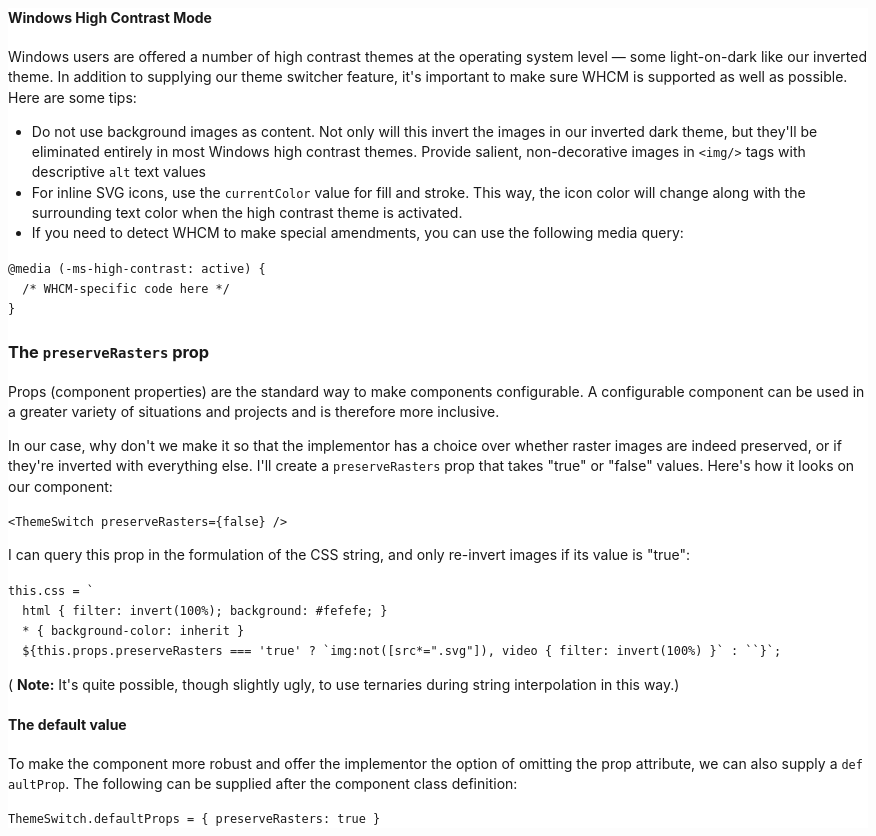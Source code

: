 #### Windows High Contrast Mode

Windows users are offered a number of high contrast themes at the operating system level — some light-on-dark like our inverted theme. In addition to supplying our theme switcher feature, it's important to make sure WHCM is supported as well as possible. Here are some tips:

- Do not use background images as content. Not only will this invert the images in our inverted dark theme, but they'll be eliminated entirely in most Windows high contrast themes. Provide salient, non-decorative images in `<img/>` tags with descriptive `alt` text values
- For inline SVG icons, use the `currentColor` value for fill and stroke.
This way, the icon color will change along with the surrounding text color when the high contrast theme is activated.
- If you need to detect WHCM to make special amendments, you can use the following media query:

```
@media (-ms-high-contrast: active) {
  /* WHCM-specific code here */
}
```

### The `preserveRasters` prop

Props (component properties) are the standard way to make components configurable. A configurable component can be used in a greater variety of situations and projects and is therefore more inclusive.

In our case, why don't we make it so that the implementor has a choice over whether raster images are indeed preserved, or if they're inverted with everything else. I'll create a `preserveRasters` prop that takes "true" or "false" values. Here's how it looks on our component:

```
<ThemeSwitch preserveRasters={false} />

```

I can query this prop in the formulation of the CSS string, and only re-invert images if its value is "true":

```
this.css = `
  html { filter: invert(100%); background: #fefefe; }
  * { background-color: inherit }
  ${this.props.preserveRasters === 'true' ? `img:not([src*=".svg"]), video { filter: invert(100%) }` : ``}`;

```

( **Note:** It's quite possible, though slightly ugly, to use ternaries during string interpolation in this way.)

#### The default value

To make the component more robust and offer the implementor the option of omitting the prop attribute, we can also supply a `defaultProp`. The following can be supplied after the component class definition:

```
ThemeSwitch.defaultProps = { preserveRasters: true }

```
